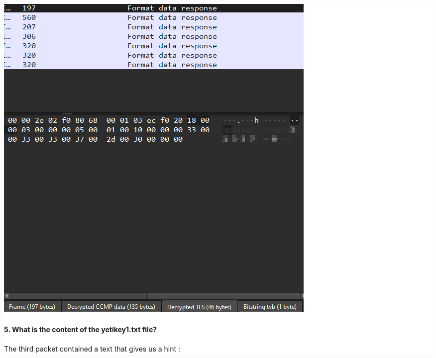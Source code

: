 ![Alt text](<../../../assets/images/THMPics/Pasted image 20231204201324.png>)

#### 5. What is the content of the yetikey1.txt file?

The third packet contained a text that gives us a hint :
